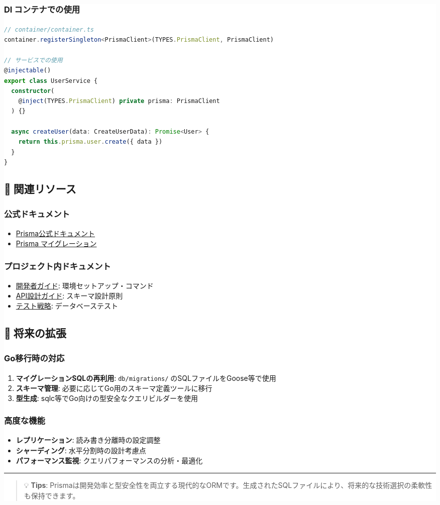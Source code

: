 ### DI コンテナでの使用

```typescript
// container/container.ts
container.registerSingleton<PrismaClient>(TYPES.PrismaClient, PrismaClient)

// サービスでの使用
@injectable()
export class UserService {
  constructor(
    @inject(TYPES.PrismaClient) private prisma: PrismaClient
  ) {}

  async createUser(data: CreateUserData): Promise<User> {
    return this.prisma.user.create({ data })
  }
}
```

## 🔗 関連リソース

### 公式ドキュメント

- [Prisma公式ドキュメント](https://www.prisma.io/docs)
- [Prisma マイグレーション](https://www.prisma.io/docs/concepts/components/prisma-migrate)

### プロジェクト内ドキュメント

- [開発者ガイド](./developer-guide.md): 環境セットアップ・コマンド
- [API設計ガイド](../architecture/api-design.md): スキーマ設計原則
- [テスト戦略](./testing-strategy.md): データベーステスト

## 🎯 将来の拡張

### Go移行時の対応

1. **マイグレーションSQLの再利用**: `db/migrations/` のSQLファイルをGoose等で使用
2. **スキーマ管理**: 必要に応じてGo用のスキーマ定義ツールに移行
3. **型生成**: sqlc等でGo向けの型安全なクエリビルダーを使用

### 高度な機能

- **レプリケーション**: 読み書き分離時の設定調整
- **シャーディング**: 水平分割時の設計考慮点
- **パフォーマンス監視**: クエリパフォーマンスの分析・最適化

---

> 💡 **Tips**: Prismaは開発効率と型安全性を両立する現代的なORMです。生成されたSQLファイルにより、将来的な技術選択の柔軟性も保持できます。